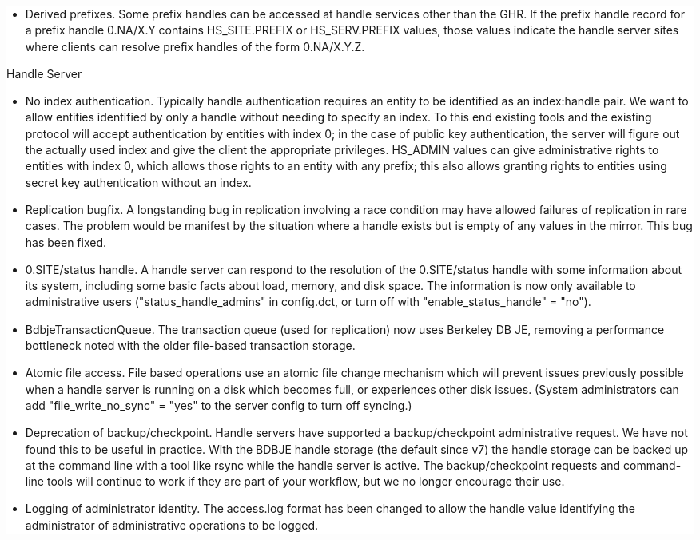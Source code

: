 * Derived prefixes.  Some prefix handles can be accessed at handle
  services other than the GHR.  If the prefix handle record for a
  prefix handle 0.NA/X.Y contains HS_SITE.PREFIX or HS_SERV.PREFIX
  values, those values indicate the handle server sites where clients
  can resolve prefix handles of the form 0.NA/X.Y.Z.

Handle Server

* No index authentication.  Typically handle authentication requires
  an entity to be identified as an index:handle pair.  We want to
  allow entities identified by only a handle without needing to
  specify an index.  To this end existing tools and the existing
  protocol will accept authentication by entities with index 0; in the
  case of public key authentication, the server will figure out the
  actually used index and give the client the appropriate privileges.
  HS_ADMIN values can give administrative rights to entities with
  index 0, which allows those rights to an entity with any prefix;
  this also allows granting rights to entities using secret key
  authentication without an index.

* Replication bugfix.  A longstanding bug in replication involving a
  race condition may have allowed failures of replication in rare
  cases.  The problem would be manifest by the situation where a
  handle exists but is empty of any values in the mirror.  This bug
  has been fixed.

* 0.SITE/status handle.  A handle server can respond to the resolution
  of the 0.SITE/status handle with some information about its system,
  including some basic facts about load, memory, and disk space.  The
  information is now only available to administrative users
  ("status_handle_admins" in config.dct, or turn off with
  "enable_status_handle" = "no").

* BdbjeTransactionQueue.  The transaction queue (used for replication)
  now uses Berkeley DB JE, removing a performance bottleneck noted
  with the older file-based transaction storage.

* Atomic file access.  File based operations use an atomic file change
  mechanism which will prevent issues previously possible when a
  handle server is running on a disk which becomes full, or
  experiences other disk issues.  (System administrators can add
  "file_write_no_sync" = "yes" to the server config to turn off
  syncing.)

* Deprecation of backup/checkpoint.  Handle servers have supported a
  backup/checkpoint administrative request.  We have not found this to
  be useful in practice.  With the BDBJE handle storage (the default
  since v7) the handle storage can be backed up at the command line
  with a tool like rsync while the handle server is active.  The
  backup/checkpoint requests and command-line tools will continue to
  work if they are part of your workflow, but we no longer encourage
  their use.

* Logging of administrator identity.  The access.log format has been
  changed to allow the handle value identifying the administrator of
  administrative operations to be logged.

